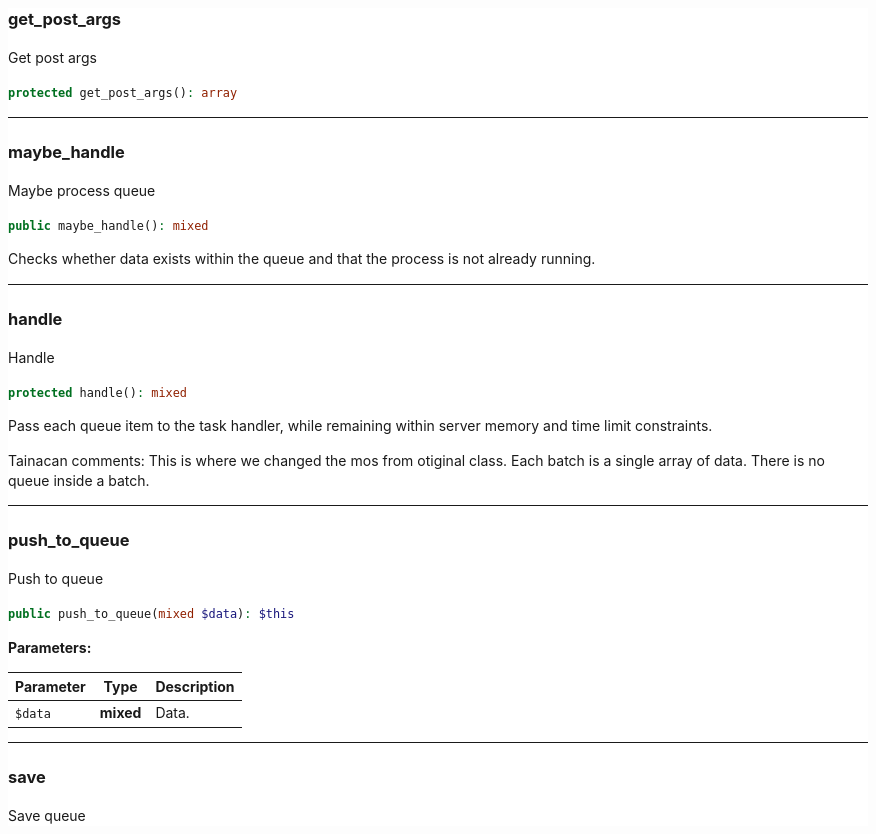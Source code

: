 ### get_post_args

Get post args

```php
protected get_post_args(): array
```

***

### maybe_handle

Maybe process queue

```php
public maybe_handle(): mixed
```

Checks whether data exists within the queue and that
the process is not already running.

***

### handle

Handle

```php
protected handle(): mixed
```

Pass each queue item to the task handler, while remaining
within server memory and time limit constraints.

Tainacan comments: This is where we changed the mos from otiginal class.
Each batch is a single array of data. There is no queue inside a batch.

***

### push_to_queue

Push to queue

```php
public push_to_queue(mixed $data): $this
```

**Parameters:**

| Parameter | Type      | Description |
|-----------|-----------|-------------|
| `$data`   | **mixed** | Data.       |

***

### save

Save queue
